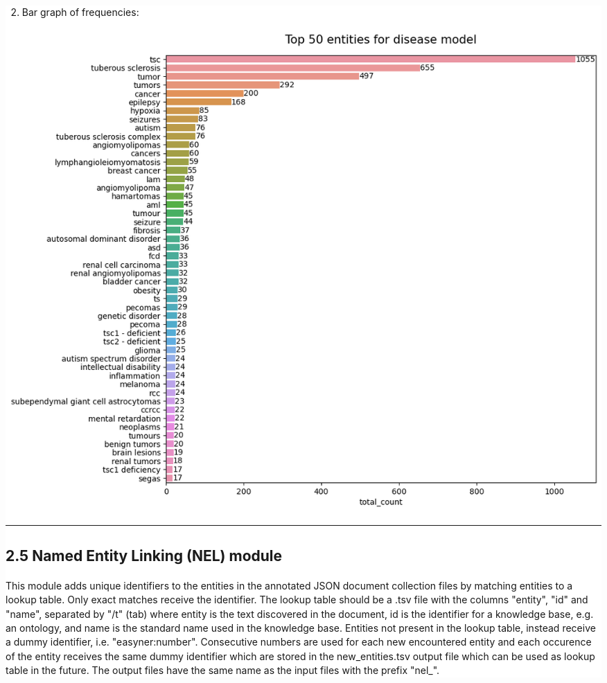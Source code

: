 

2. Bar graph of frequencies:

![](imgs/mtorandtsc1_disease_top_50.png)

___


## 2.5 Named Entity Linking (NEL) module
This module adds unique identifiers to the entities in the annotated JSON document collection files by matching entities to a lookup table. Only exact matches receive the identifier. The lookup table should be a .tsv file with the columns "entity", "id" and "name", separated by "/t" (tab) where entity is the text discovered in the document, id is the identifier for a knowledge base, e.g. an ontology, and name is the standard name used in the knowledge base. Entities not present in the lookup table, instead receive a dummy identifier, i.e. "easyner:number". Consecutive numbers are used for each new encountered entity and each occurence of the entity receives the same dummy identifier which are stored in the new_entities.tsv output file which can be used as lookup table in the future. 
The output files have the same name as the input files with the prefix "nel_".
